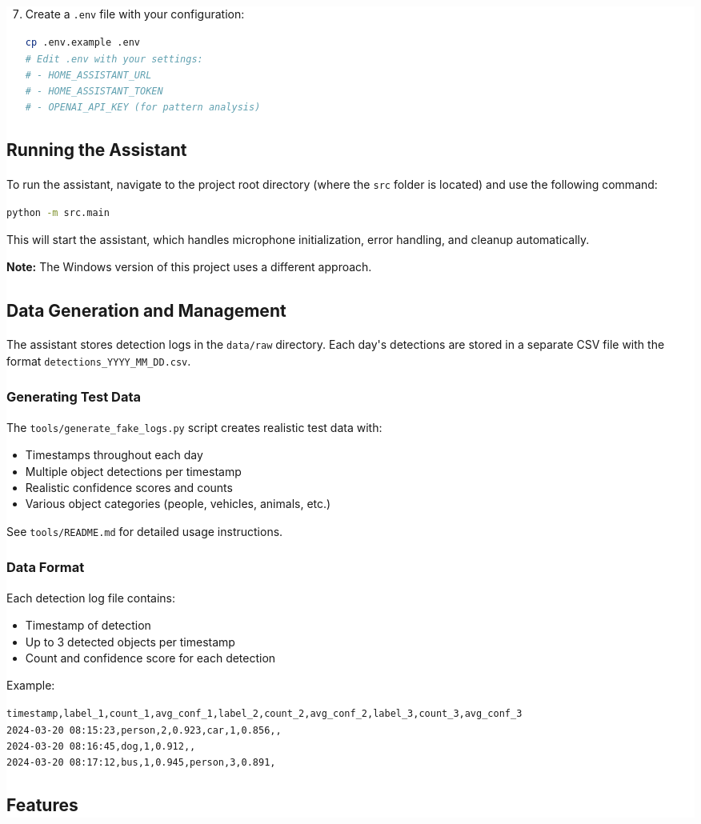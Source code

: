 7. Create a `.env` file with your configuration:
   ```bash
   cp .env.example .env
   # Edit .env with your settings:
   # - HOME_ASSISTANT_URL
   # - HOME_ASSISTANT_TOKEN
   # - OPENAI_API_KEY (for pattern analysis)
   ```

## Running the Assistant

To run the assistant, navigate to the project root directory (where the `src` folder is located) and use the following command:

```bash
python -m src.main
```

This will start the assistant, which handles microphone initialization, error handling, and cleanup automatically.

**Note:** The Windows version of this project uses a different approach.

## Data Generation and Management

The assistant stores detection logs in the `data/raw` directory. Each day's detections are stored in a separate CSV file with the format `detections_YYYY_MM_DD.csv`.

### Generating Test Data

The `tools/generate_fake_logs.py` script creates realistic test data with:
- Timestamps throughout each day
- Multiple object detections per timestamp
- Realistic confidence scores and counts
- Various object categories (people, vehicles, animals, etc.)

See `tools/README.md` for detailed usage instructions.

### Data Format

Each detection log file contains:
- Timestamp of detection
- Up to 3 detected objects per timestamp
- Count and confidence score for each detection

Example:
```csv
timestamp,label_1,count_1,avg_conf_1,label_2,count_2,avg_conf_2,label_3,count_3,avg_conf_3
2024-03-20 08:15:23,person,2,0.923,car,1,0.856,,
2024-03-20 08:16:45,dog,1,0.912,,
2024-03-20 08:17:12,bus,1,0.945,person,3,0.891,
```

## Features
